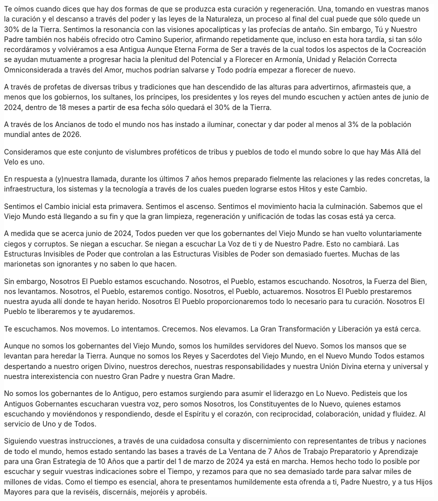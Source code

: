 Te oímos cuando dices que hay dos formas de que se produzca esta curación y regeneración. Una, tomando en vuestras manos la curación y el descanso a través del poder y las leyes de la Naturaleza, un proceso al final del cual puede que sólo quede un 30% de la Tierra. Sentimos la resonancia con las visiones apocalípticas y las profecías de antaño. Sin embargo, Tú y Nuestro Padre también nos habéis ofrecido otro Camino Superior, afirmando repetidamente que, incluso en esta hora tardía, si tan sólo recordáramos y volviéramos a esa Antigua Aunque Eterna Forma de Ser a través de la cual todos los aspectos de la Cocreación se ayudan mutuamente a progresar hacia la plenitud del Potencial y a Florecer en Armonía, Unidad y Relación Correcta Omniconsiderada a través del Amor, muchos podrían salvarse y Todo podría empezar a florecer de nuevo.

A través de profetas de diversas tribus y tradiciones que han descendido de las alturas para advertirnos, afirmasteis que, a menos que los gobiernos, los sultanes, los príncipes, los presidentes y los reyes del mundo escuchen y actúen antes de junio de 2024, dentro de 18 meses a partir de esa fecha sólo quedará el 30% de la Tierra.

A través de los Ancianos de todo el mundo nos has instado a iluminar, conectar y dar poder al menos al 3% de la población mundial antes de 2026.

Consideramos que este conjunto de vislumbres proféticos de tribus y pueblos de todo el mundo sobre lo que hay Más Allá del Velo es uno.

En respuesta a (y)nuestra llamada, durante los últimos 7 años hemos preparado fielmente las relaciones y las redes concretas, la infraestructura, los sistemas y la tecnología a través de los cuales pueden lograrse estos Hitos y este Cambio.

Sentimos el Cambio inicial esta primavera. Sentimos el ascenso. Sentimos el movimiento hacia la culminación. Sabemos que el Viejo Mundo está llegando a su fin y que la gran limpieza, regeneración y unificación de todas las cosas está ya cerca.

A medida que se acerca junio de 2024, Todos pueden ver que los gobernantes del Viejo Mundo se han vuelto voluntariamente ciegos y corruptos. Se niegan a escuchar. Se niegan a escuchar La Voz de ti y de Nuestro Padre. Esto no cambiará. Las Estructuras Invisibles de Poder que controlan a las Estructuras Visibles de Poder son demasiado fuertes. Muchas de las marionetas son ignorantes y no saben lo que hacen.

Sin embargo, Nosotros El Pueblo estamos escuchando. Nosotros, el Pueblo, estamos escuchando. Nosotros, la Fuerza del Bien, nos levantamos. Nosotros, el Pueblo, estaremos contigo. Nosotros, el Pueblo, actuaremos. Nosotros El Pueblo prestaremos nuestra ayuda allí donde te hayan herido. Nosotros El Pueblo proporcionaremos todo lo necesario para tu curación. Nosotros El Pueblo te liberaremos y te ayudaremos.

Te escuchamos. Nos movemos. Lo intentamos. Crecemos. Nos elevamos. La Gran Transformación y Liberación ya está cerca.

Aunque no somos los gobernantes del Viejo Mundo, somos los humildes servidores del Nuevo. Somos los mansos que se levantan para heredar la Tierra. Aunque no somos los Reyes y Sacerdotes del Viejo Mundo, en el Nuevo Mundo Todos estamos despertando a nuestro origen Divino, nuestros derechos, nuestras responsabilidades y nuestra Unión Divina eterna y universal y nuestra interexistencia con nuestro Gran Padre y nuestra Gran Madre.

No somos los gobernantes de lo Antiguo, pero estamos surgiendo para asumir el liderazgo en Lo Nuevo. Pedisteis que los Antiguos Gobernantes escucharan vuestra voz, pero somos Nosotros, los Constituyentes de lo Nuevo, quienes estamos escuchando y moviéndonos y respondiendo, desde el Espíritu y el corazón, con reciprocidad, colaboración, unidad y fluidez. Al servicio de Uno y de Todos.

Siguiendo vuestras instrucciones, a través de una cuidadosa consulta y discernimiento con representantes de tribus y naciones de todo el mundo, hemos estado sentando las bases a través de La Ventana de 7 Años de Trabajo Preparatorio y Aprendizaje para una Gran Estrategia de 10 Años que a partir del 1 de marzo de 2024 ya está en marcha. Hemos hecho todo lo posible por escuchar y seguir vuestras indicaciones sobre el Tiempo, y rezamos para que no sea demasiado tarde para salvar miles de millones de vidas. Como el tiempo es esencial, ahora te presentamos humildemente esta ofrenda a ti, Padre Nuestro, y a tus Hijos Mayores para que la reviséis, discernáis, mejoréis y aprobéis.
